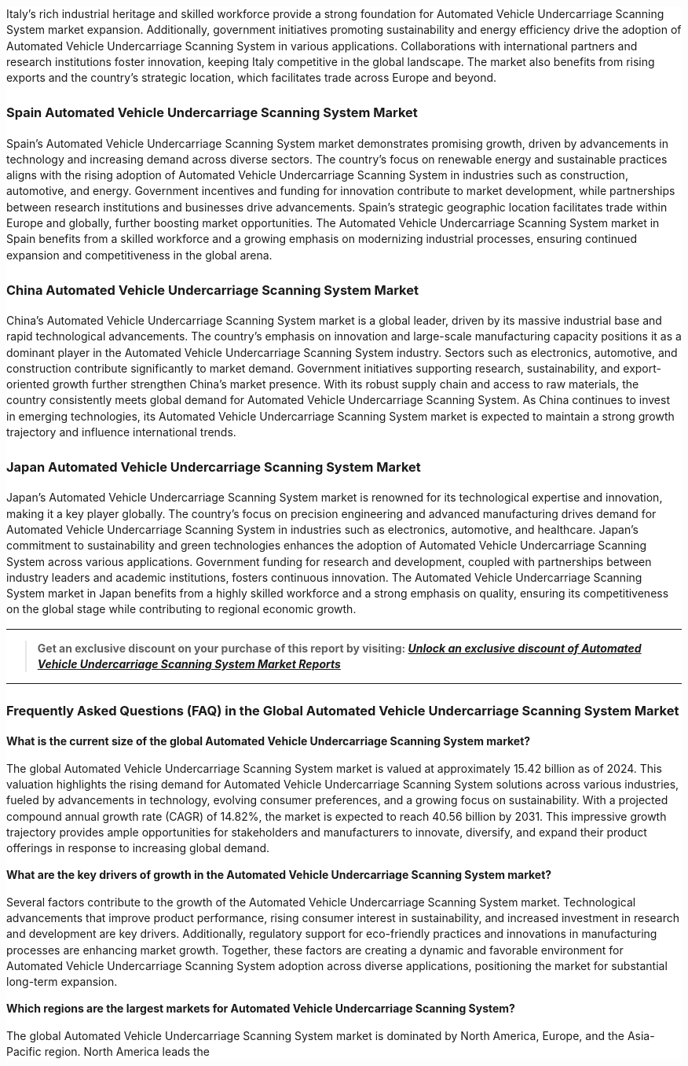 Italy&rsquo;s rich industrial heritage and skilled workforce provide a strong foundation for Automated Vehicle Undercarriage Scanning System market expansion. Additionally, government initiatives promoting sustainability and energy efficiency drive the adoption of Automated Vehicle Undercarriage Scanning System in various applications. Collaborations with international partners and research institutions foster innovation, keeping Italy competitive in the global landscape. The market also benefits from rising exports and the country&rsquo;s strategic location, which facilitates trade across Europe and beyond.</p><h3>Spain Automated Vehicle Undercarriage Scanning System Market</h3><p>Spain&rsquo;s Automated Vehicle Undercarriage Scanning System market demonstrates promising growth, driven by advancements in technology and increasing demand across diverse sectors. The country&rsquo;s focus on renewable energy and sustainable practices aligns with the rising adoption of Automated Vehicle Undercarriage Scanning System in industries such as construction, automotive, and energy. Government incentives and funding for innovation contribute to market development, while partnerships between research institutions and businesses drive advancements. Spain&rsquo;s strategic geographic location facilitates trade within Europe and globally, further boosting market opportunities. The Automated Vehicle Undercarriage Scanning System market in Spain benefits from a skilled workforce and a growing emphasis on modernizing industrial processes, ensuring continued expansion and competitiveness in the global arena.</p><h3>China Automated Vehicle Undercarriage Scanning System Market</h3><p>China&rsquo;s Automated Vehicle Undercarriage Scanning System market is a global leader, driven by its massive industrial base and rapid technological advancements. The country&rsquo;s emphasis on innovation and large-scale manufacturing capacity positions it as a dominant player in the Automated Vehicle Undercarriage Scanning System industry. Sectors such as electronics, automotive, and construction contribute significantly to market demand. Government initiatives supporting research, sustainability, and export-oriented growth further strengthen China&rsquo;s market presence. With its robust supply chain and access to raw materials, the country consistently meets global demand for Automated Vehicle Undercarriage Scanning System. As China continues to invest in emerging technologies, its Automated Vehicle Undercarriage Scanning System market is expected to maintain a strong growth trajectory and influence international trends.</p><h3>Japan Automated Vehicle Undercarriage Scanning System Market</h3><p>Japan&rsquo;s Automated Vehicle Undercarriage Scanning System market is renowned for its technological expertise and innovation, making it a key player globally. The country&rsquo;s focus on precision engineering and advanced manufacturing drives demand for Automated Vehicle Undercarriage Scanning System in industries such as electronics, automotive, and healthcare. Japan&rsquo;s commitment to sustainability and green technologies enhances the adoption of Automated Vehicle Undercarriage Scanning System across various applications. Government funding for research and development, coupled with partnerships between industry leaders and academic institutions, fosters continuous innovation. The Automated Vehicle Undercarriage Scanning System market in Japan benefits from a highly skilled workforce and a strong emphasis on quality, ensuring its competitiveness on the global stage while contributing to regional economic growth.</p><hr /><blockquote><p><strong>Get an exclusive discount on your purchase of this report by visiting: <em><a href="://marketresearchpulse.com/ask-for-discount/107281?utm_source=Github&amp;utm_medium=021">Unlock an exclusive discount of Automated Vehicle Undercarriage Scanning System Market Reports</a></em>&nbsp;</strong></p></blockquote><hr /><h3>Frequently Asked Questions (FAQ) in the Global Automated Vehicle Undercarriage Scanning System Market</h3><p><strong>What is the current size of the global Automated Vehicle Undercarriage Scanning System market?</strong></p><p>The global Automated Vehicle Undercarriage Scanning System market is valued at approximately 15.42 billion as of 2024. This valuation highlights the rising demand for Automated Vehicle Undercarriage Scanning System solutions across various industries, fueled by advancements in technology, evolving consumer preferences, and a growing focus on sustainability. With a projected compound annual growth rate (CAGR) of 14.82%, the market is expected to reach 40.56 billion by 2031. This impressive growth trajectory provides ample opportunities for stakeholders and manufacturers to innovate, diversify, and expand their product offerings in response to increasing global demand.</p><p><strong>What are the key drivers of growth in the Automated Vehicle Undercarriage Scanning System market?</strong></p><p>Several factors contribute to the growth of the Automated Vehicle Undercarriage Scanning System market. Technological advancements that improve product performance, rising consumer interest in sustainability, and increased investment in research and development are key drivers. Additionally, regulatory support for eco-friendly practices and innovations in manufacturing processes are enhancing market growth. Together, these factors are creating a dynamic and favorable environment for Automated Vehicle Undercarriage Scanning System adoption across diverse applications, positioning the market for substantial long-term expansion.</p><p><strong>Which regions are the largest markets for Automated Vehicle Undercarriage Scanning System?</strong></p><p>The global Automated Vehicle Undercarriage Scanning System market is dominated by North America, Europe, and the Asia-Pacific region. North America leads the